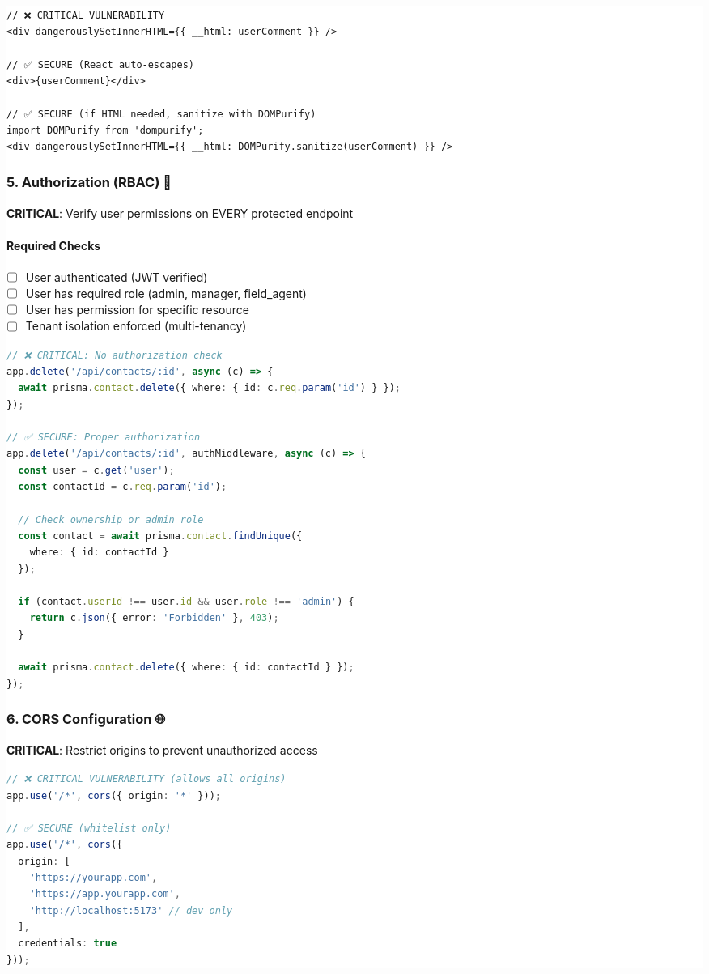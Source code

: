 ```tsx
// ❌ CRITICAL VULNERABILITY
<div dangerouslySetInnerHTML={{ __html: userComment }} />

// ✅ SECURE (React auto-escapes)
<div>{userComment}</div>

// ✅ SECURE (if HTML needed, sanitize with DOMPurify)
import DOMPurify from 'dompurify';
<div dangerouslySetInnerHTML={{ __html: DOMPurify.sanitize(userComment) }} />
```

### 5. Authorization (RBAC) 🔑

**CRITICAL**: Verify user permissions on EVERY protected endpoint

#### Required Checks
- [ ] User authenticated (JWT verified)
- [ ] User has required role (admin, manager, field_agent)
- [ ] User has permission for specific resource
- [ ] Tenant isolation enforced (multi-tenancy)

```typescript
// ❌ CRITICAL: No authorization check
app.delete('/api/contacts/:id', async (c) => {
  await prisma.contact.delete({ where: { id: c.req.param('id') } });
});

// ✅ SECURE: Proper authorization
app.delete('/api/contacts/:id', authMiddleware, async (c) => {
  const user = c.get('user');
  const contactId = c.req.param('id');

  // Check ownership or admin role
  const contact = await prisma.contact.findUnique({
    where: { id: contactId }
  });

  if (contact.userId !== user.id && user.role !== 'admin') {
    return c.json({ error: 'Forbidden' }, 403);
  }

  await prisma.contact.delete({ where: { id: contactId } });
});
```

### 6. CORS Configuration 🌐

**CRITICAL**: Restrict origins to prevent unauthorized access

```typescript
// ❌ CRITICAL VULNERABILITY (allows all origins)
app.use('/*', cors({ origin: '*' }));

// ✅ SECURE (whitelist only)
app.use('/*', cors({
  origin: [
    'https://yourapp.com',
    'https://app.yourapp.com',
    'http://localhost:5173' // dev only
  ],
  credentials: true
}));
```
